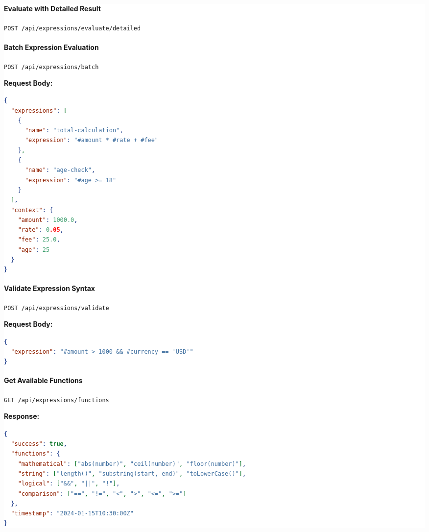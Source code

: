 #### Evaluate with Detailed Result

```http
POST /api/expressions/evaluate/detailed
```

#### Batch Expression Evaluation

```http
POST /api/expressions/batch
```

**Request Body:**
```json
{
  "expressions": [
    {
      "name": "total-calculation",
      "expression": "#amount * #rate + #fee"
    },
    {
      "name": "age-check",
      "expression": "#age >= 18"
    }
  ],
  "context": {
    "amount": 1000.0,
    "rate": 0.05,
    "fee": 25.0,
    "age": 25
  }
}
```

#### Validate Expression Syntax

```http
POST /api/expressions/validate
```

**Request Body:**
```json
{
  "expression": "#amount > 1000 && #currency == 'USD'"
}
```

#### Get Available Functions

```http
GET /api/expressions/functions
```

**Response:**
```json
{
  "success": true,
  "functions": {
    "mathematical": ["abs(number)", "ceil(number)", "floor(number)"],
    "string": ["length()", "substring(start, end)", "toLowerCase()"],
    "logical": ["&&", "||", "!"],
    "comparison": ["==", "!=", "<", ">", "<=", ">="]
  },
  "timestamp": "2024-01-15T10:30:00Z"
}
```
